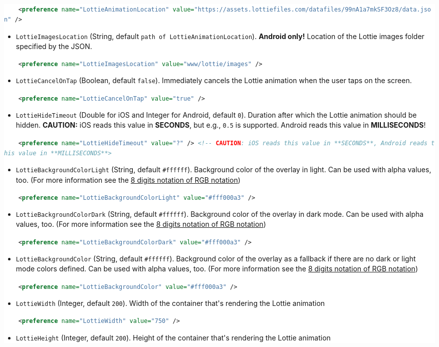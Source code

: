 ```xml
    <preference name="LottieAnimationLocation" value="https://assets.lottiefiles.com/datafiles/99nA1a7mkSF3Oz8/data.json" />
```

-   `LottieImagesLocation` (String, default `path of LottieAnimationLocation`). **Android only!** Location of the Lottie images folder specified by the JSON.

```xml
    <preference name="LottieImagesLocation" value="www/lottie/images" />
```

-   `LottieCancelOnTap` (Boolean, default `false`). Immediately cancels the Lottie animation when the user taps on the screen.

```xml
    <preference name="LottieCancelOnTap" value="true" />
```

-   `LottieHideTimeout` (Double for iOS and Integer for Android, default `0`). Duration after which the Lottie animation should be hidden. **CAUTION:** iOS reads this value in **SECONDS**, but e.g., `0.5` is supported. Android reads this value in **MILLISECONDS**!

```xml
    <preference name="LottieHideTimeout" value="?" /> <!-- CAUTION: iOS reads this value in **SECONDS**, Android reads this value in **MILLISECONDS**>
```

-   `LottieBackgroundColorLight` (String, default `#ffffff`). Background color of the overlay in light. Can be used with alpha values, too. (For more information see the [8 digits notation of RGB notation](https://drafts.csswg.org/css-color/#hex-notation))

```xml
    <preference name="LottieBackgroundColorLight" value="#fff000a3" />
```

-   `LottieBackgroundColorDark` (String, default `#ffffff`). Background color of the overlay in dark mode. Can be used with alpha values, too. (For more information see the [8 digits notation of RGB notation](https://drafts.csswg.org/css-color/#hex-notation))

```xml
    <preference name="LottieBackgroundColorDark" value="#fff000a3" />
```

-   `LottieBackgroundColor` (String, default `#ffffff`). Background color of the overlay as a fallback if there are no dark or light mode colors defined. Can be used with alpha values, too. (For more information see the [8 digits notation of RGB notation](https://drafts.csswg.org/css-color/#hex-notation))

```xml
    <preference name="LottieBackgroundColor" value="#fff000a3" />
```

-   `LottieWidth` (Integer, default `200`). Width of the container that's rendering the Lottie animation

```xml
    <preference name="LottieWidth" value="750" />
```

-   `LottieHeight` (Integer, default `200`). Height of the container that's rendering the Lottie animation
